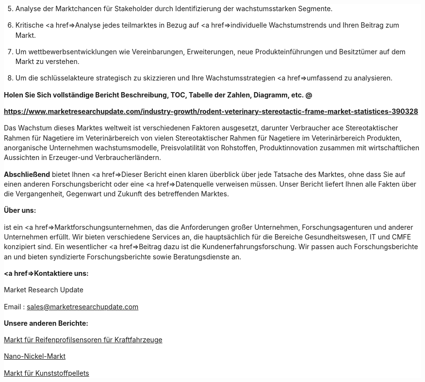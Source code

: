 5) Analyse der Marktchancen für Stakeholder durch Identifizierung der wachstumsstarken Segmente.

6) Kritische <a href=>Analyse</a> jedes teilmarktes in Bezug auf <a href=>individuelle</a> Wachstumstrends und Ihren Beitrag zum Markt.

7) Um wettbewerbsentwicklungen wie Vereinbarungen, Erweiterungen, neue Produkteinführungen und Besitztümer auf dem Markt zu verstehen.

8) Um die schlüsselakteure strategisch zu skizzieren und Ihre Wachstumsstrategien <a href=>umfassend</a> zu analysieren.



<strong>Holen Sie Sich vollständige Bericht Beschreibung, TOC, Tabelle der Zahlen, Diagramm, etc. @ </strong>

<strong><a href=https://www.marketresearchupdate.com/industry-growth/rodent-veterinary-stereotactic-frame-market-statistices-390328>https://www.marketresearchupdate.com/industry-growth/rodent-veterinary-stereotactic-frame-market-statistices-390328</a></font></strong>

Das Wachstum dieses Marktes weltweit ist verschiedenen Faktoren ausgesetzt, darunter Verbraucher ace Stereotaktischer Rahmen für Nagetiere im Veterinärbereich von vielen Stereotaktischer Rahmen für Nagetiere im Veterinärbereich Produkten, anorganische Unternehmen wachstumsmodelle, Preisvolatilität von Rohstoffen, Produktinnovation zusammen mit wirtschaftlichen Aussichten in Erzeuger-und Verbraucherländern.



<strong>Abschließend</strong> bietet Ihnen <a href=>Dieser</a> Bericht einen klaren überblick über jede Tatsache des Marktes, ohne dass Sie auf einen anderen Forschungsbericht oder eine <a href=>Datenquelle</a> verweisen müssen. Unser Bericht liefert Ihnen alle Fakten über die Vergangenheit, Gegenwart und Zukunft des betreffenden Marktes.



<strong>Über uns:</strong>

 ist ein <a href=>Marktfors</a>chungsunternehmen, das die Anforderungen großer Unternehmen, Forschungsagenturen und anderer Unternehmen erfüllt. Wir bieten verschiedene Services an, die hauptsächlich für die Bereiche Gesundheitswesen, IT und CMFE konzipiert sind. Ein wesentlicher <a href=>Beitrag</a> dazu ist die Kundenerfahrungsforschung. Wir passen auch Forschungsberichte an und bieten syndizierte Forschungsberichte sowie Beratungsdienste an.



<strong><a href=>Kontaktiere uns:</a></strong>

Market Research Update

Email : sales@marketresearchupdate.com



<strong>Unsere anderen Berichte:</strong>

<a href=https://www.linkedin.com/pulse/automotive-tire-tread-sensors-market-has-huge>Markt für Reifenprofilsensoren für Kraftfahrzeuge</a>

<a href=https://www.linkedin.com/pulse/nano-nickel-market-2023-top-key-players-types>Nano-Nickel-Markt</a>

<a href=https://www.linkedin.com/pulse/plastic-pellet-market-research-report-reveals>Markt für Kunststoffpellets</a>
